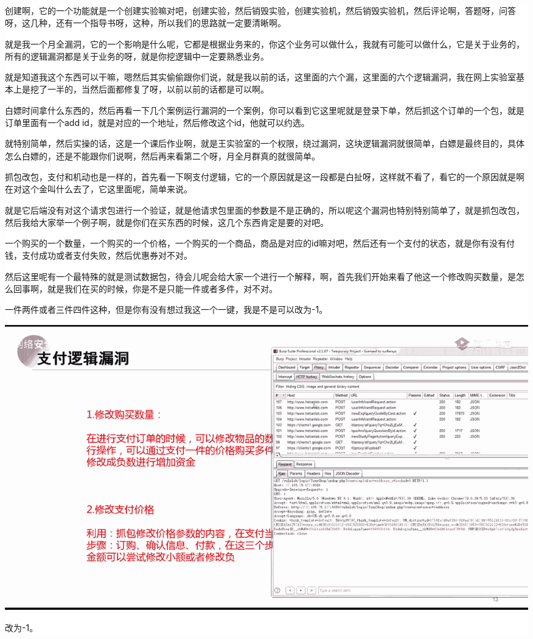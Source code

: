 
创建啊，它的一个功能就是一个创建实验嘛对吧，创建实验，然后销毁实验，创建实验机，然后销毁实验机，然后评论啊，答题呀，问答呀，这几种，还有一个指导书呀，这种，所以我们的思路就一定要清晰啊。

就是我一个月全漏洞，它的一个影响是什么呢，它都是根据业务来的，你这个业务可以做什么，我就有可能可以做什么，它是关于业务的，所有的逻辑漏洞都是关于业务的呀，就是你挖逻辑中一定要熟悉业务。

就是知道我这个东西可以干嘛，嗯然后其实偷偷跟你们说，就是我以前的话，这里面的六个漏，这里面的六个逻辑漏洞，我在网上实验室基本上是挖了一半的，当然后面都修复了呀，以前以前的话都是可以啊。

白嫖时间拿什么东西的，然后再看一下几个案例运行漏洞的一个案例，你可以看到它这里呢就是登录下单，然后抓这个订单的一个包，就是订单里面有一个add id，就是对应的一个地址，然后修改这个id，他就可以约选。

就特别简单，然后实操的话，这是一个课后作业啊，就是王实验室的一个权限，绕过漏洞，这块逻辑漏洞就很简单，白嫖是最终目的，具体怎么白嫖的，还是不能跟你们说啊，然后再来看第二个呀，月全月群真的就很简单。

抓包改包，支付和机动也是一样的，首先看一下啊支付逻辑，它的一个原因就是这一段都是白扯呀，这样就不看了，看它的一个原因就是啊在对这个金叫什么去了，它这里面呢，简单来说。

就是它后端没有对这个请求包进行一个验证，就是他请求包里面的参数是不是正确的，所以呢这个漏洞也特别特别简单了，就是抓包改包，然后我给大家举一个例子啊，就是你们在买东西的时候，这几个东西肯定是要的对吧。

一个购买的一个数量，一个购买的一个价格，一个购买的一个商品，商品是对应的id嘛对吧，然后还有一个支付的状态，就是你有没有付钱，支付成功或者支付失败，然后优惠券对不对。

然后这里呢有一个最特殊的就是测试数据包，待会儿呢会给大家一个进行一个解释，啊，首先我们开始来看了他这一个修改购买数量，是怎么回事啊，就是我们在买的时候，你是不是只能一件或者多件，对不对。

一件两件或者三件四件这种，但是你有没有想过我这一个一键，我是不是可以改为-1。

![](img/43df2d41d74a656f767924cd7e60a796_32.png)

改为-1。
